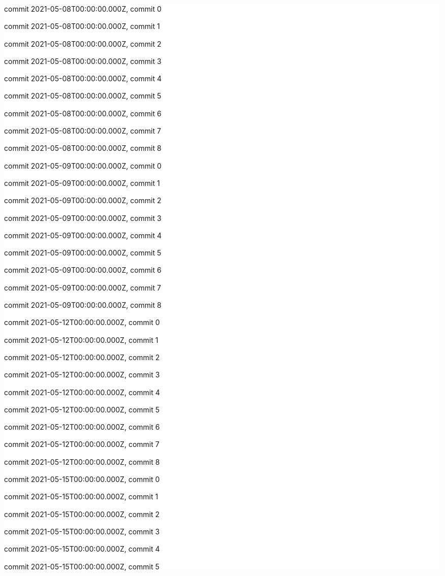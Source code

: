 commit 2021-05-08T00:00:00.000Z, commit 0

commit 2021-05-08T00:00:00.000Z, commit 1

commit 2021-05-08T00:00:00.000Z, commit 2

commit 2021-05-08T00:00:00.000Z, commit 3

commit 2021-05-08T00:00:00.000Z, commit 4

commit 2021-05-08T00:00:00.000Z, commit 5

commit 2021-05-08T00:00:00.000Z, commit 6

commit 2021-05-08T00:00:00.000Z, commit 7

commit 2021-05-08T00:00:00.000Z, commit 8

commit 2021-05-09T00:00:00.000Z, commit 0

commit 2021-05-09T00:00:00.000Z, commit 1

commit 2021-05-09T00:00:00.000Z, commit 2

commit 2021-05-09T00:00:00.000Z, commit 3

commit 2021-05-09T00:00:00.000Z, commit 4

commit 2021-05-09T00:00:00.000Z, commit 5

commit 2021-05-09T00:00:00.000Z, commit 6

commit 2021-05-09T00:00:00.000Z, commit 7

commit 2021-05-09T00:00:00.000Z, commit 8

commit 2021-05-12T00:00:00.000Z, commit 0

commit 2021-05-12T00:00:00.000Z, commit 1

commit 2021-05-12T00:00:00.000Z, commit 2

commit 2021-05-12T00:00:00.000Z, commit 3

commit 2021-05-12T00:00:00.000Z, commit 4

commit 2021-05-12T00:00:00.000Z, commit 5

commit 2021-05-12T00:00:00.000Z, commit 6

commit 2021-05-12T00:00:00.000Z, commit 7

commit 2021-05-12T00:00:00.000Z, commit 8

commit 2021-05-15T00:00:00.000Z, commit 0

commit 2021-05-15T00:00:00.000Z, commit 1

commit 2021-05-15T00:00:00.000Z, commit 2

commit 2021-05-15T00:00:00.000Z, commit 3

commit 2021-05-15T00:00:00.000Z, commit 4

commit 2021-05-15T00:00:00.000Z, commit 5
